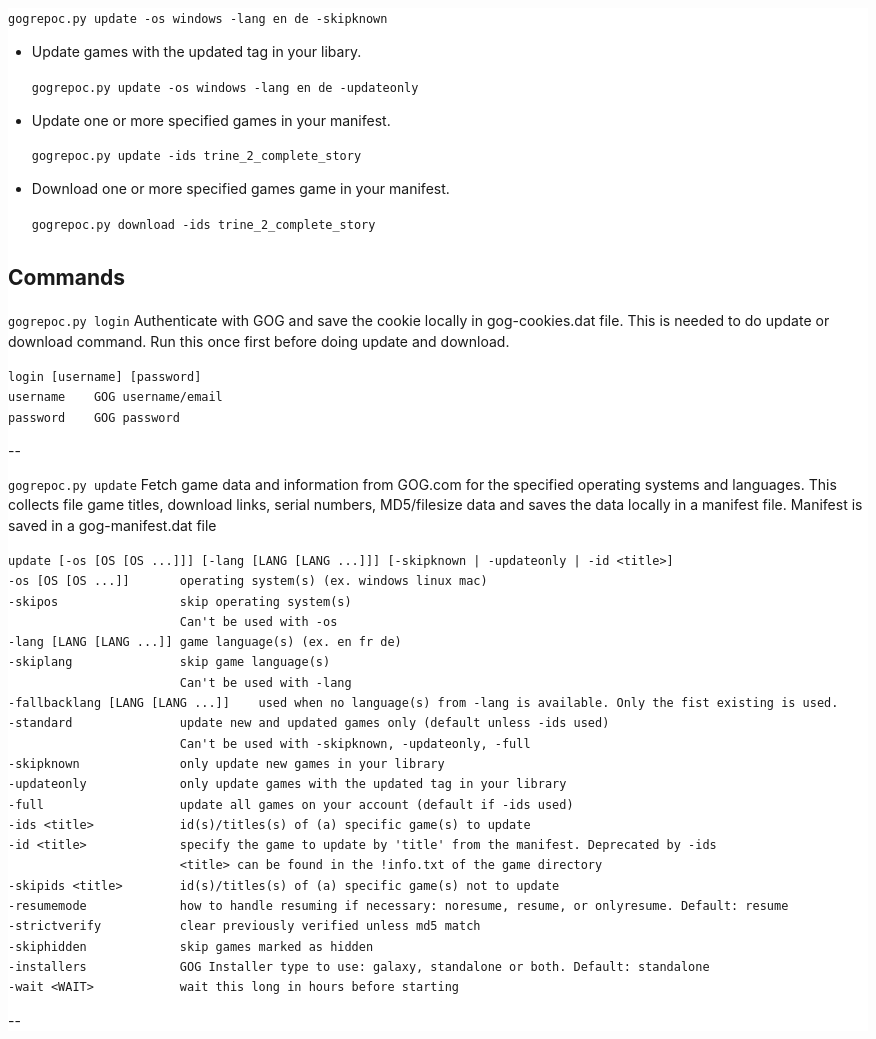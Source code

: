   ``gogrepoc.py update -os windows -lang en de -skipknown``

* Update games with the updated tag in your libary.

  ``gogrepoc.py update -os windows -lang en de -updateonly``

* Update one or more specified games in your manifest.

  ``gogrepoc.py update -ids trine_2_complete_story``

* Download one or more specified games game in your manifest.

  ``gogrepoc.py download -ids trine_2_complete_story``

Commands
--------

``gogrepoc.py login`` Authenticate with GOG and save the cookie locally in gog-cookies.dat file. This is needed to do
update or download command. Run this once first before doing update and download.

    login [username] [password]
    username    GOG username/email
    password    GOG password

--

``gogrepoc.py update`` Fetch game data and information from GOG.com for the specified operating systems and languages. This collects file game titles, download links, serial numbers, MD5/filesize data and saves the data locally in a manifest file. Manifest is saved in a gog-manifest.dat file

    update [-os [OS [OS ...]]] [-lang [LANG [LANG ...]]] [-skipknown | -updateonly | -id <title>]
    -os [OS [OS ...]]    	operating system(s) (ex. windows linux mac)
	-skipos				 	skip operating system(s)
							Can't be used with -os
    -lang [LANG [LANG ...]] game language(s) (ex. en fr de)
	-skiplang				skip game language(s)
							Can't be used with -lang
    -fallbacklang [LANG [LANG ...]]    used when no language(s) from -lang is available. Only the fist existing is used.
	-standard				update new and updated games only (default unless -ids used)
							Can't be used with -skipknown, -updateonly, -full
    -skipknown            	only update new games in your library
    -updateonly           	only update games with the updated tag in your library
	-full				  	update all games on your account (default if -ids used)
	-ids <title>		  	id(s)/titles(s) of (a) specific game(s) to update
    -id <title>           	specify the game to update by 'title' from the manifest. Deprecated by -ids
							<title> can be found in the !info.txt of the game directory
	-skipids <title>	  	id(s)/titles(s) of (a) specific game(s) not to update
	-resumemode			  	how to handle resuming if necessary: noresume, resume, or onlyresume. Default: resume
	-strictverify 		  	clear previously verified unless md5 match
	-skiphidden			  	skip games marked as hidden
	-installers			  	GOG Installer type to use: galaxy, standalone or both. Default: standalone
	-wait <WAIT>			wait this long in hours before starting

--
